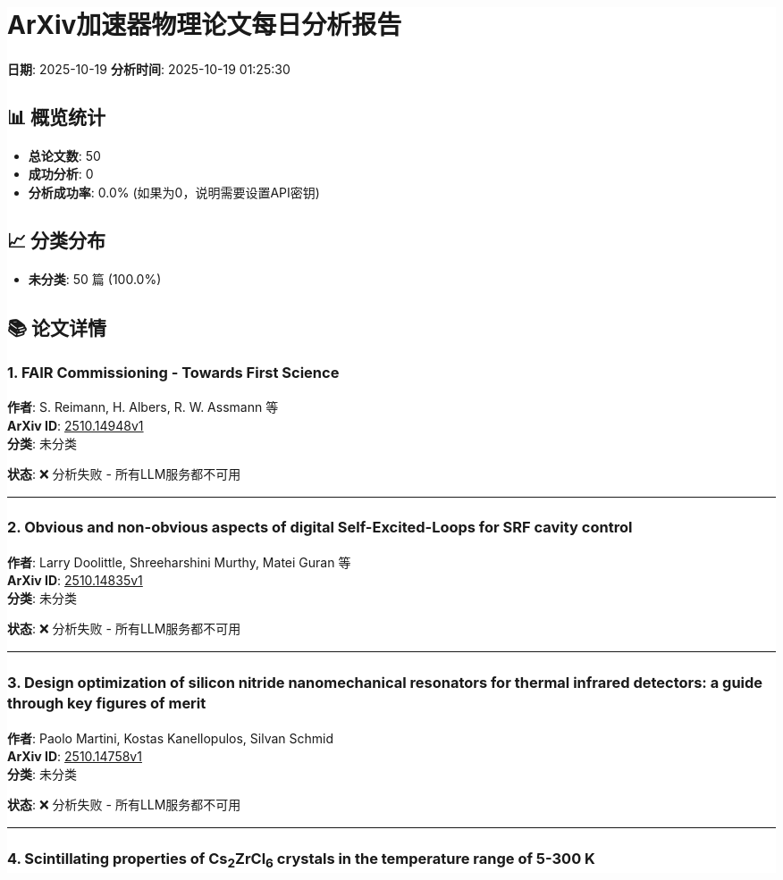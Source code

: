 # ArXiv加速器物理论文每日分析报告

**日期**: 2025-10-19
**分析时间**: 2025-10-19 01:25:30

## 📊 概览统计

- **总论文数**: 50
- **成功分析**: 0
- **分析成功率**: 0.0% (如果为0，说明需要设置API密钥)

## 📈 分类分布

- **未分类**: 50 篇 (100.0%)

## 📚 论文详情

### 1. FAIR Commissioning - Towards First Science

**作者**: S. Reimann, H. Albers, R. W. Assmann 等  
**ArXiv ID**: [2510.14948v1](https://arxiv.org/abs/2510.14948v1)  
**分类**: 未分类  

**状态**: ❌ 分析失败 - 所有LLM服务都不可用

---

### 2. Obvious and non-obvious aspects of digital Self-Excited-Loops for SRF   cavity control

**作者**: Larry Doolittle, Shreeharshini Murthy, Matei Guran 等  
**ArXiv ID**: [2510.14835v1](https://arxiv.org/abs/2510.14835v1)  
**分类**: 未分类  

**状态**: ❌ 分析失败 - 所有LLM服务都不可用

---

### 3. Design optimization of silicon nitride nanomechanical resonators for   thermal infrared detectors: a guide through key figures of merit

**作者**: Paolo Martini, Kostas Kanellopulos, Silvan Schmid  
**ArXiv ID**: [2510.14758v1](https://arxiv.org/abs/2510.14758v1)  
**分类**: 未分类  

**状态**: ❌ 分析失败 - 所有LLM服务都不可用

---

### 4. Scintillating properties of Cs${_2}$ZrCl${_6}$ crystals in the   temperature range of 5-300 K
